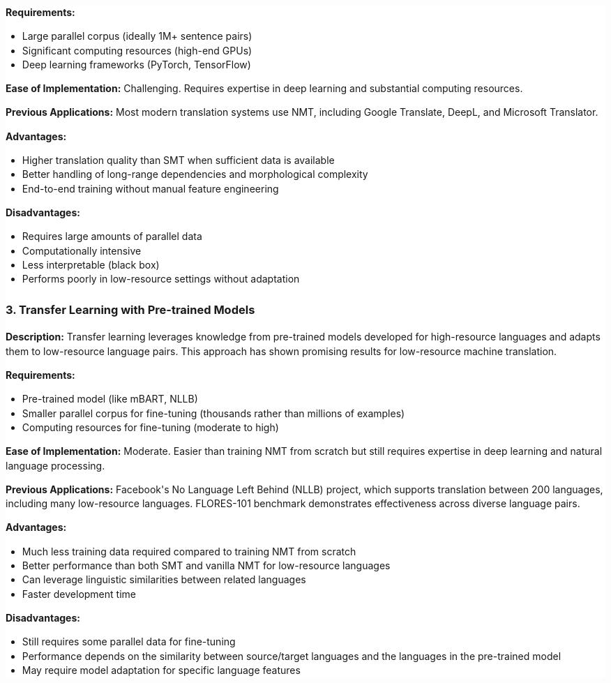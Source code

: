**Requirements:**
- Large parallel corpus (ideally 1M+ sentence pairs)
- Significant computing resources (high-end GPUs)
- Deep learning frameworks (PyTorch, TensorFlow)

**Ease of Implementation:**
Challenging. Requires expertise in deep learning and substantial computing resources.

**Previous Applications:**
Most modern translation systems use NMT, including Google Translate, DeepL, and Microsoft Translator.

**Advantages:**
- Higher translation quality than SMT when sufficient data is available
- Better handling of long-range dependencies and morphological complexity
- End-to-end training without manual feature engineering

**Disadvantages:**
- Requires large amounts of parallel data
- Computationally intensive
- Less interpretable (black box)
- Performs poorly in low-resource settings without adaptation

### 3. Transfer Learning with Pre-trained Models

**Description:**
Transfer learning leverages knowledge from pre-trained models developed for high-resource languages and adapts them to low-resource language pairs. This approach has shown promising results for low-resource machine translation.

**Requirements:**
- Pre-trained model (like mBART, NLLB)
- Smaller parallel corpus for fine-tuning (thousands rather than millions of examples)
- Computing resources for fine-tuning (moderate to high)

**Ease of Implementation:**
Moderate. Easier than training NMT from scratch but still requires expertise in deep learning and natural language processing.

**Previous Applications:**
Facebook's No Language Left Behind (NLLB) project, which supports translation between 200 languages, including many low-resource languages. FLORES-101 benchmark demonstrates effectiveness across diverse language pairs.

**Advantages:**
- Much less training data required compared to training NMT from scratch
- Better performance than both SMT and vanilla NMT for low-resource languages
- Can leverage linguistic similarities between related languages
- Faster development time

**Disadvantages:**
- Still requires some parallel data for fine-tuning
- Performance depends on the similarity between source/target languages and the languages in the pre-trained model
- May require model adaptation for specific language features
